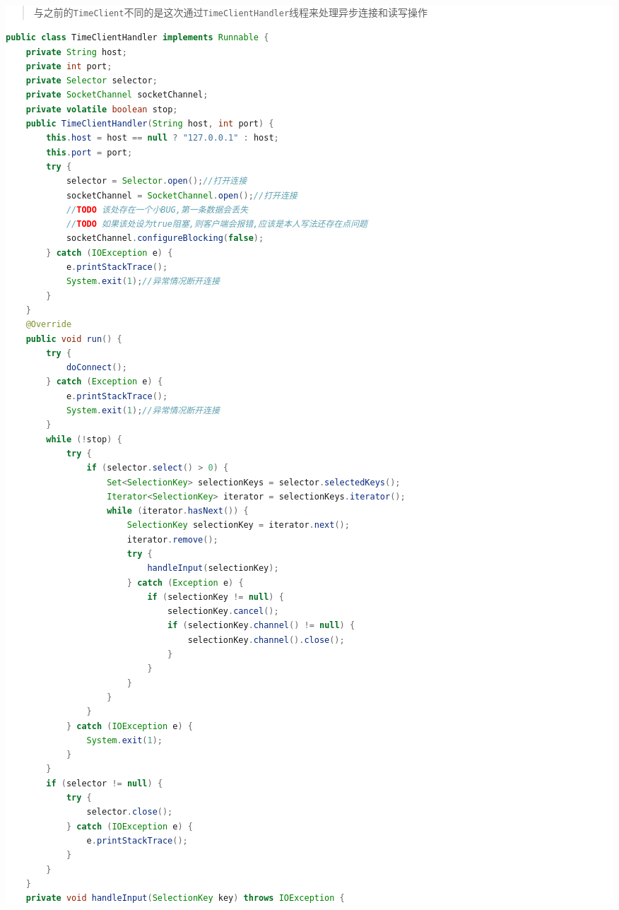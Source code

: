 > 与之前的`TimeClient`不同的是这次通过`TimeClientHandler`线程来处理异步连接和读写操作

``` java
public class TimeClientHandler implements Runnable {
    private String host;
    private int port;
    private Selector selector;
    private SocketChannel socketChannel;
    private volatile boolean stop;
    public TimeClientHandler(String host, int port) {
        this.host = host == null ? "127.0.0.1" : host;
        this.port = port;
        try {
            selector = Selector.open();//打开连接
            socketChannel = SocketChannel.open();//打开连接
            //TODO 该处存在一个小BUG,第一条数据会丢失
            //TODO 如果该处设为true阻塞,则客户端会报错,应该是本人写法还存在点问题
            socketChannel.configureBlocking(false);
        } catch (IOException e) {
            e.printStackTrace();
            System.exit(1);//异常情况断开连接
        }
    }
    @Override
    public void run() {
        try {
            doConnect();
        } catch (Exception e) {
            e.printStackTrace();
            System.exit(1);//异常情况断开连接
        }
        while (!stop) {
            try {
                if (selector.select() > 0) {
                    Set<SelectionKey> selectionKeys = selector.selectedKeys();
                    Iterator<SelectionKey> iterator = selectionKeys.iterator();
                    while (iterator.hasNext()) {
                        SelectionKey selectionKey = iterator.next();
                        iterator.remove();
                        try {
                            handleInput(selectionKey);
                        } catch (Exception e) {
                            if (selectionKey != null) {
                                selectionKey.cancel();
                                if (selectionKey.channel() != null) {
                                    selectionKey.channel().close();
                                }
                            }
                        }
                    }
                }
            } catch (IOException e) {
                System.exit(1);
            }
        }
        if (selector != null) {
            try {
                selector.close();
            } catch (IOException e) {
                e.printStackTrace();
            }
        }
    }
    private void handleInput(SelectionKey key) throws IOException {
```